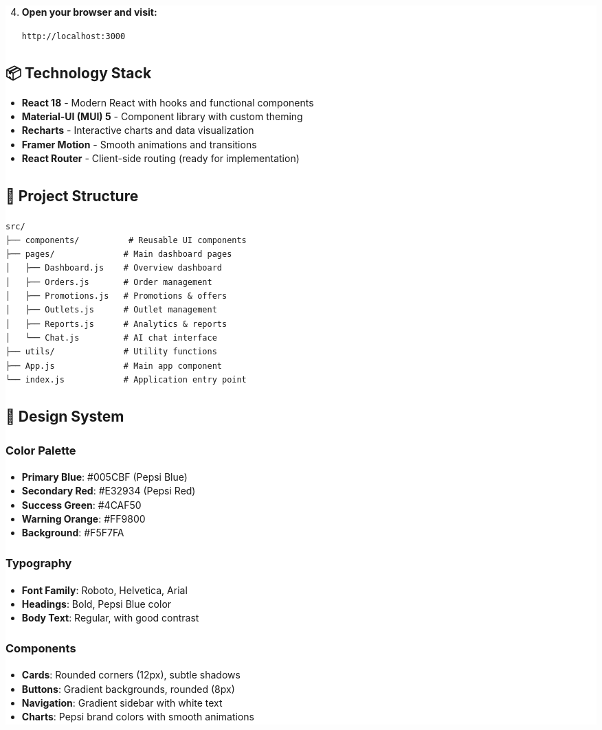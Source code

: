 4. **Open your browser and visit:**
   ```
   http://localhost:3000
   ```

## 📦 Technology Stack

- **React 18** - Modern React with hooks and functional components
- **Material-UI (MUI) 5** - Component library with custom theming
- **Recharts** - Interactive charts and data visualization
- **Framer Motion** - Smooth animations and transitions
- **React Router** - Client-side routing (ready for implementation)

## 🎯 Project Structure

```
src/
├── components/          # Reusable UI components
├── pages/              # Main dashboard pages
│   ├── Dashboard.js    # Overview dashboard
│   ├── Orders.js       # Order management
│   ├── Promotions.js   # Promotions & offers
│   ├── Outlets.js      # Outlet management
│   ├── Reports.js      # Analytics & reports
│   └── Chat.js         # AI chat interface
├── utils/              # Utility functions
├── App.js              # Main app component
└── index.js            # Application entry point
```

## 🎨 Design System

### **Color Palette**
- **Primary Blue**: #005CBF (Pepsi Blue)
- **Secondary Red**: #E32934 (Pepsi Red)
- **Success Green**: #4CAF50
- **Warning Orange**: #FF9800
- **Background**: #F5F7FA

### **Typography**
- **Font Family**: Roboto, Helvetica, Arial
- **Headings**: Bold, Pepsi Blue color
- **Body Text**: Regular, with good contrast

### **Components**
- **Cards**: Rounded corners (12px), subtle shadows
- **Buttons**: Gradient backgrounds, rounded (8px)
- **Navigation**: Gradient sidebar with white text
- **Charts**: Pepsi brand colors with smooth animations
